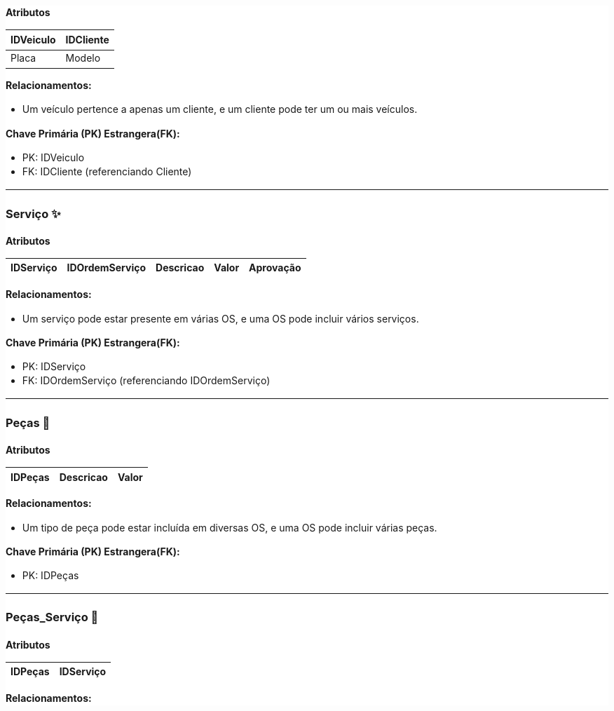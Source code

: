 **Atributos**  

|IDVeiculo|IDCliente|
|------------|-----------|
|Placa|Modelo|Ano|

**Relacionamentos:**

- Um veículo pertence a apenas um cliente, e um cliente pode ter um ou mais veículos.

**Chave Primária (PK) Estrangera(FK):** 

- PK: IDVeiculo
- FK: IDCliente (referenciando Cliente)

---

### Serviço :sparkles:

**Atributos**  

|IDServiço|IDOrdemServiço|Descricao|Valor|Aprovação|
|------------------|-----------|-----|-----|-----|

**Relacionamentos:**

- Um serviço pode estar presente em várias OS, e uma OS pode incluir vários serviços.

**Chave Primária (PK) Estrangera(FK):** 

- PK: IDServiço
- FK: IDOrdemServiço (referenciando IDOrdemServiço)

---

### Peças :footprints:

**Atributos**

|IDPeças|Descricao|Valor|
|------------|------------|---------|

**Relacionamentos:**

- Um tipo de peça pode estar incluída em diversas OS, e uma OS pode incluir várias peças.

**Chave Primária (PK) Estrangera(FK):** 

- PK: IDPeças

---

### Peças_Serviço :footprints:

**Atributos**  

|IDPeças|IDServiço|
|---------|---------|

**Relacionamentos:**
